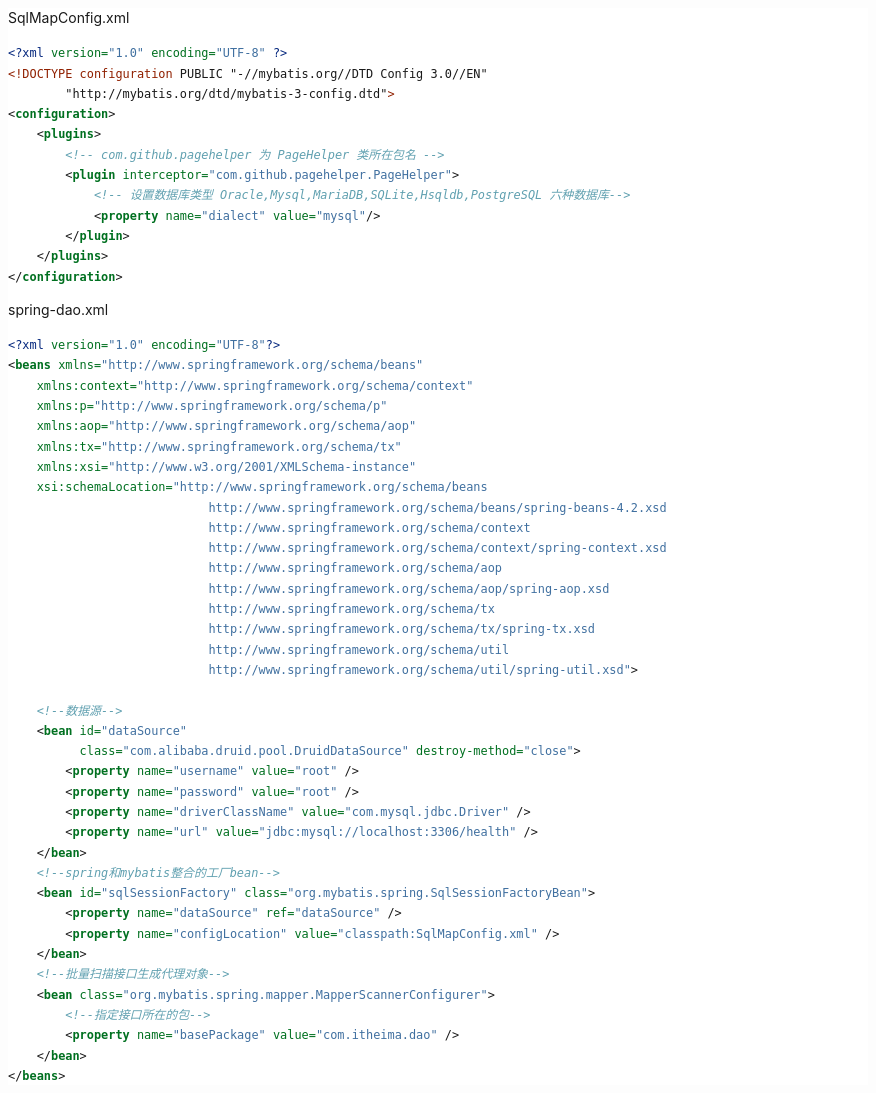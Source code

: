 SqlMapConfig.xml

```xml
<?xml version="1.0" encoding="UTF-8" ?>
<!DOCTYPE configuration PUBLIC "-//mybatis.org//DTD Config 3.0//EN"
		"http://mybatis.org/dtd/mybatis-3-config.dtd">
<configuration>
	<plugins>
		<!-- com.github.pagehelper 为 PageHelper 类所在包名 -->
		<plugin interceptor="com.github.pagehelper.PageHelper">
			<!-- 设置数据库类型 Oracle,Mysql,MariaDB,SQLite,Hsqldb,PostgreSQL 六种数据库-->
			<property name="dialect" value="mysql"/>
		</plugin>
	</plugins>
</configuration>
```

spring-dao.xml

```xml
<?xml version="1.0" encoding="UTF-8"?>
<beans xmlns="http://www.springframework.org/schema/beans"
	xmlns:context="http://www.springframework.org/schema/context"
	xmlns:p="http://www.springframework.org/schema/p"
	xmlns:aop="http://www.springframework.org/schema/aop"
	xmlns:tx="http://www.springframework.org/schema/tx"
	xmlns:xsi="http://www.w3.org/2001/XMLSchema-instance"
	xsi:schemaLocation="http://www.springframework.org/schema/beans
							http://www.springframework.org/schema/beans/spring-beans-4.2.xsd
							http://www.springframework.org/schema/context
							http://www.springframework.org/schema/context/spring-context.xsd
							http://www.springframework.org/schema/aop
							http://www.springframework.org/schema/aop/spring-aop.xsd
							http://www.springframework.org/schema/tx
							http://www.springframework.org/schema/tx/spring-tx.xsd
							http://www.springframework.org/schema/util
							http://www.springframework.org/schema/util/spring-util.xsd">

	<!--数据源-->
	<bean id="dataSource" 
      	  class="com.alibaba.druid.pool.DruidDataSource" destroy-method="close">
		<property name="username" value="root" />
		<property name="password" value="root" />
		<property name="driverClassName" value="com.mysql.jdbc.Driver" />
		<property name="url" value="jdbc:mysql://localhost:3306/health" />
	</bean>
	<!--spring和mybatis整合的工厂bean-->
	<bean id="sqlSessionFactory" class="org.mybatis.spring.SqlSessionFactoryBean">
		<property name="dataSource" ref="dataSource" />
		<property name="configLocation" value="classpath:SqlMapConfig.xml" />
	</bean>
	<!--批量扫描接口生成代理对象-->
	<bean class="org.mybatis.spring.mapper.MapperScannerConfigurer">
		<!--指定接口所在的包-->
		<property name="basePackage" value="com.itheima.dao" />
	</bean>
</beans>
```
